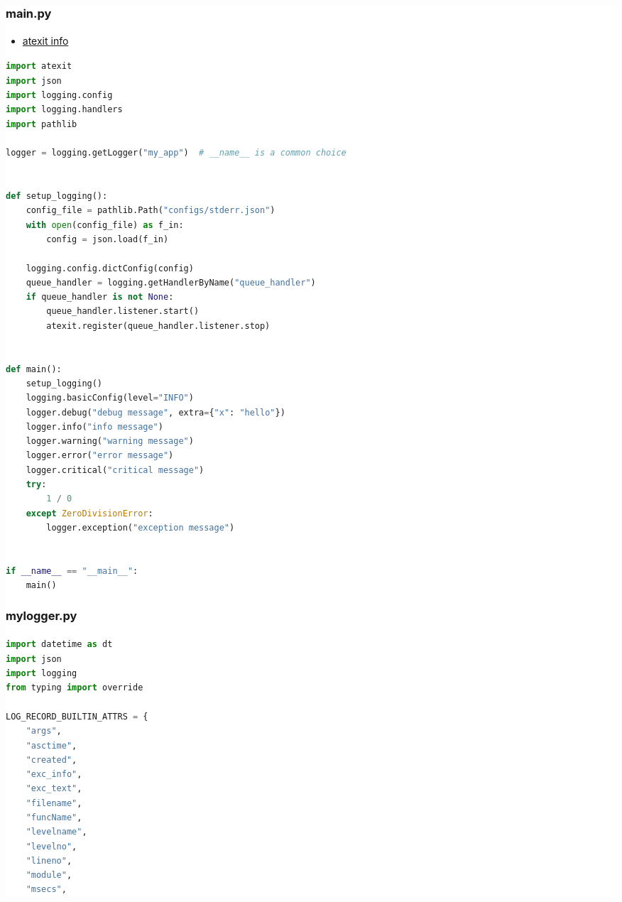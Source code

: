 ### main.py

- [atexit info](https://docs.python.org/3/library/atexit.html)

```python
import atexit  
import json
import logging.config
import logging.handlers
import pathlib

logger = logging.getLogger("my_app")  # __name__ is a common choice


def setup_logging():
    config_file = pathlib.Path("configs/stderr.json")
    with open(config_file) as f_in:
        config = json.load(f_in)

    logging.config.dictConfig(config)
    queue_handler = logging.getHandlerByName("queue_handler")
    if queue_handler is not None:
        queue_handler.listener.start()
        atexit.register(queue_handler.listener.stop)


def main():
    setup_logging()
    logging.basicConfig(level="INFO")
    logger.debug("debug message", extra={"x": "hello"})
    logger.info("info message")
    logger.warning("warning message")
    logger.error("error message")
    logger.critical("critical message")
    try:
        1 / 0
    except ZeroDivisionError:
        logger.exception("exception message")


if __name__ == "__main__":
    main()
```
### mylogger.py

```python
import datetime as dt
import json
import logging
from typing import override

LOG_RECORD_BUILTIN_ATTRS = {
    "args",
    "asctime",
    "created",
    "exc_info",
    "exc_text",
    "filename",
    "funcName",
    "levelname",
    "levelno",
    "lineno",
    "module",
    "msecs",
```